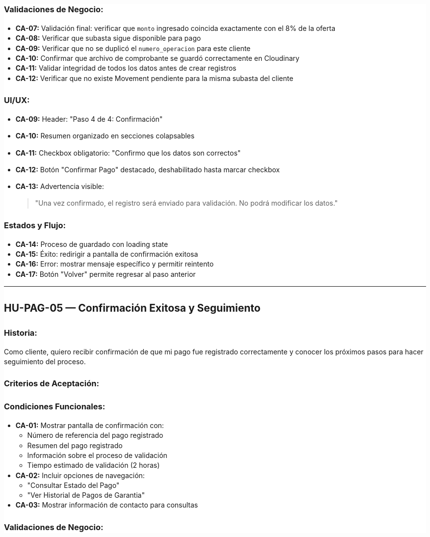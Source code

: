 ### **Validaciones de Negocio:**

- **CA-07:** Validación final: verificar que `monto` ingresado coincida exactamente con el 8% de la oferta
- **CA-08:** Verificar que subasta sigue disponible para pago
- **CA-09:** Verificar que no se duplicó el `numero_operacion` para este cliente
- **CA-10:** Confirmar que archivo de comprobante se guardó correctamente en Cloudinary
- **CA-11:** Validar integridad de todos los datos antes de crear registros
- **CA-12:** Verificar que no existe Movement pendiente para la misma subasta del cliente

### **UI/UX:**

- **CA-09:** Header: "Paso 4 de 4: Confirmación"
- **CA-10:** Resumen organizado en secciones colapsables
- **CA-11:** Checkbox obligatorio: "Confirmo que los datos son correctos"
- **CA-12:** Botón "Confirmar Pago" destacado, deshabilitado hasta marcar checkbox
- **CA-13:** Advertencia visible:
    
    > "Una vez confirmado, el registro será enviado para validación. No podrá modificar los datos."
    > 

### **Estados y Flujo:**

- **CA-14:** Proceso de guardado con loading state
- **CA-15:** Éxito: redirigir a pantalla de confirmación exitosa
- **CA-16:** Error: mostrar mensaje específico y permitir reintento
- **CA-17:** Botón "Volver" permite regresar al paso anterior

---

## **HU-PAG-05 — Confirmación Exitosa y Seguimiento**

### **Historia:**

Como cliente, quiero recibir confirmación de que mi pago fue registrado correctamente y conocer los próximos pasos para hacer seguimiento del proceso.

### **Criterios de Aceptación:**

### **Condiciones Funcionales:**

- **CA-01:** Mostrar pantalla de confirmación con:
    - Número de referencia del pago registrado
    - Resumen del pago registrado
    - Información sobre el proceso de validación
    - Tiempo estimado de validación (2 horas)
- **CA-02:** Incluir opciones de navegación:
    - "Consultar Estado del Pago"
    - "Ver Historial de Pagos de Garantia"
- **CA-03:** Mostrar información de contacto para consultas

### **Validaciones de Negocio:**
